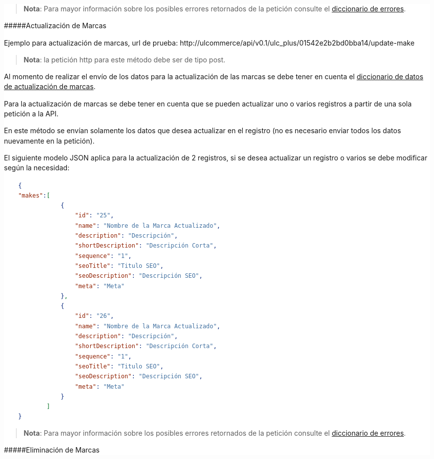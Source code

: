 ```json
```
> **Nota**: Para mayor información sobre los posibles errores retornados de la petición consulte el [diccionario de errores](#id-diccionarioErrores).

<a name="id-actMar"></a>
#####Actualización de Marcas

Ejemplo para actualización de marcas, url de prueba:
http://ulcommerce/api/v0.1/ulc_plus/01542e2b2bd0bba14/update-make

> **Nota**: la petición http para este método debe ser de tipo post.

Al momento de realizar el envío de los datos para la actualización de las marcas se debe tener en cuenta el [diccionario de datos de actualización de marcas](#id-datosActMar).

Para la actualización de marcas se debe tener en cuenta que se pueden actualizar uno o varios registros a partir de una sola petición a la API. 

En este método se envían solamente los datos que desea actualizar en el registro (no es necesario enviar todos los datos nuevamente en la petición). 

El siguiente modelo JSON aplica para la actualización de 2 registros, si se desea actualizar un registro o varios se debe modificar según la necesidad:

```json
    {
    "makes":[
                {
                    "id": "25",
                    "name": "Nombre de la Marca Actualizado",
                    "description": "Descripción",
                    "shortDescription": "Descripción Corta",
                    "sequence": "1",
                    "seoTitle": "Titulo SEO",
                    "seoDescription": "Descripción SEO",
                    "meta": "Meta"
                },
                {
                    "id": "26",
                    "name": "Nombre de la Marca Actualizado",
                    "description": "Descripción",
                    "shortDescription": "Descripción Corta",
                    "sequence": "1",
                    "seoTitle": "Titulo SEO",
                    "seoDescription": "Descripción SEO",
                    "meta": "Meta"
                }    
            ]
    }
```
> **Nota**: Para mayor información sobre los posibles errores retornados de la petición consulte el [diccionario de errores](#id-diccionarioErrores).

<a name="id-eliMar"></a>
#####Eliminación de Marcas
